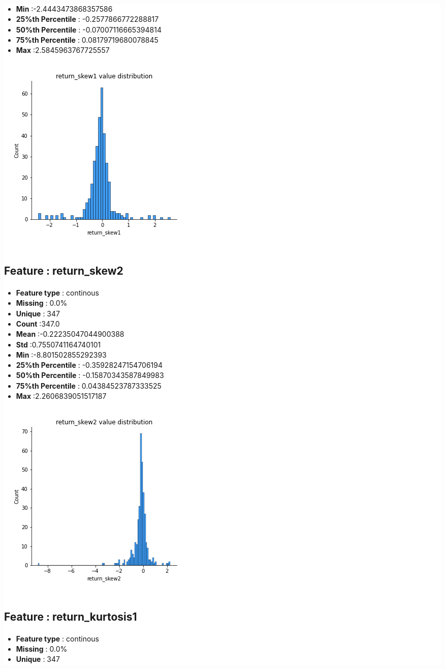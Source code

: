 - **Min** :-2.4443473868357586
- **25%th Percentile** : -0.2577866772288817
- **50%th Percentile** : -0.07007116665394814
- **75%th Percentile** : 0.08179719680078845
- **Max** :2.5845963767725557

![](return_skew1.png)
## Feature : return_skew2
- **Feature type** : continous
- **Missing** : 0.0%
- **Unique** : 347
- **Count** :347.0
- **Mean** :-0.22235047044900388
- **Std** :0.7550741164740101
- **Min** :-8.801502855292393
- **25%th Percentile** : -0.35928247154706194
- **50%th Percentile** : -0.15870343587849983
- **75%th Percentile** : 0.04384523787333525
- **Max** :2.2606839051517187

![](return_skew2.png)
## Feature : return_kurtosis1
- **Feature type** : continous
- **Missing** : 0.0%
- **Unique** : 347